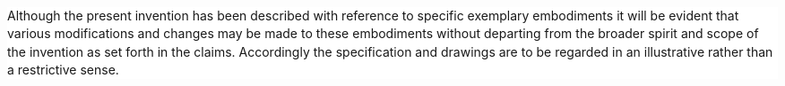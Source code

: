 Although the present invention has been described with reference to specific exemplary embodiments it will be evident that various modifications and changes may be made to these embodiments without departing from the broader spirit and scope of the invention as set forth in the claims. Accordingly the specification and drawings are to be regarded in an illustrative rather than a restrictive sense.

